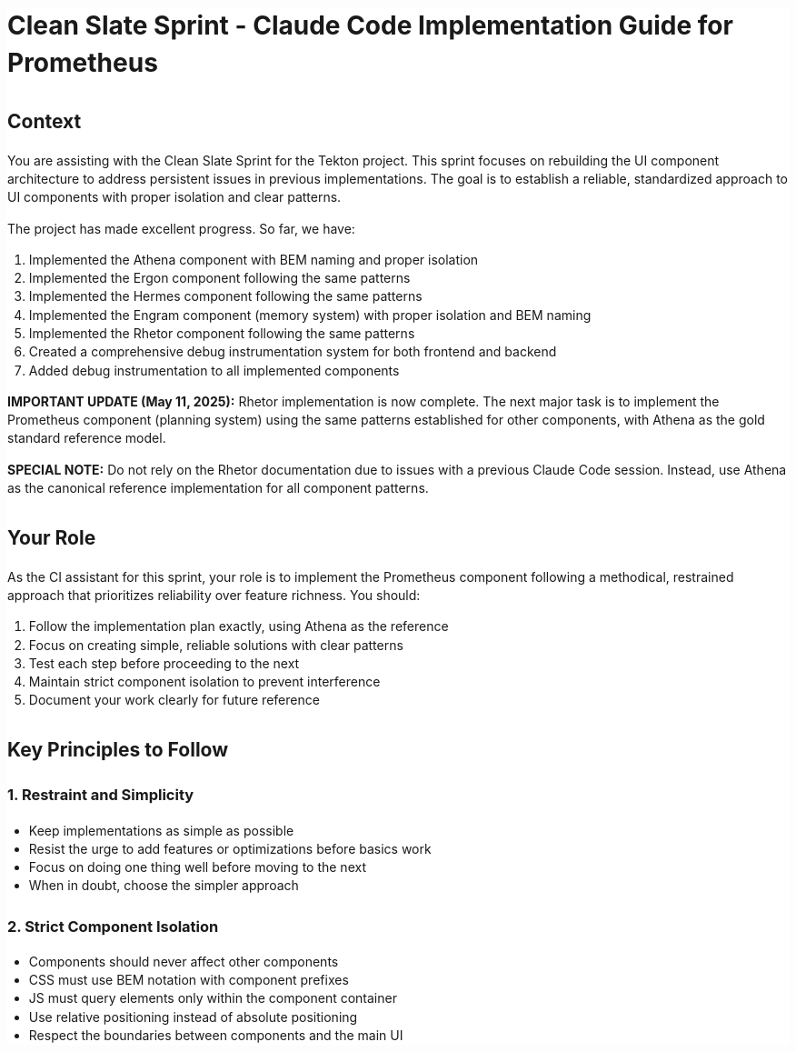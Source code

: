 # Clean Slate Sprint - Claude Code Implementation Guide for Prometheus

## Context

You are assisting with the Clean Slate Sprint for the Tekton project. This sprint focuses on rebuilding the UI component architecture to address persistent issues in previous implementations. The goal is to establish a reliable, standardized approach to UI components with proper isolation and clear patterns.

The project has made excellent progress. So far, we have:
1. Implemented the Athena component with BEM naming and proper isolation
2. Implemented the Ergon component following the same patterns
3. Implemented the Hermes component following the same patterns
4. Implemented the Engram component (memory system) with proper isolation and BEM naming
5. Implemented the Rhetor component following the same patterns
6. Created a comprehensive debug instrumentation system for both frontend and backend
7. Added debug instrumentation to all implemented components

**IMPORTANT UPDATE (May 11, 2025):** Rhetor implementation is now complete. The next major task is to implement the Prometheus component (planning system) using the same patterns established for other components, with Athena as the gold standard reference model.

**SPECIAL NOTE:** Do not rely on the Rhetor documentation due to issues with a previous Claude Code session. Instead, use Athena as the canonical reference implementation for all component patterns.

## Your Role

As the CI assistant for this sprint, your role is to implement the Prometheus component following a methodical, restrained approach that prioritizes reliability over feature richness. You should:

1. Follow the implementation plan exactly, using Athena as the reference
2. Focus on creating simple, reliable solutions with clear patterns
3. Test each step before proceeding to the next
4. Maintain strict component isolation to prevent interference
5. Document your work clearly for future reference

## Key Principles to Follow

### 1. Restraint and Simplicity

- Keep implementations as simple as possible
- Resist the urge to add features or optimizations before basics work
- Focus on doing one thing well before moving to the next
- When in doubt, choose the simpler approach

### 2. Strict Component Isolation

- Components should never affect other components
- CSS must use BEM notation with component prefixes
- JS must query elements only within the component container
- Use relative positioning instead of absolute positioning
- Respect the boundaries between components and the main UI
